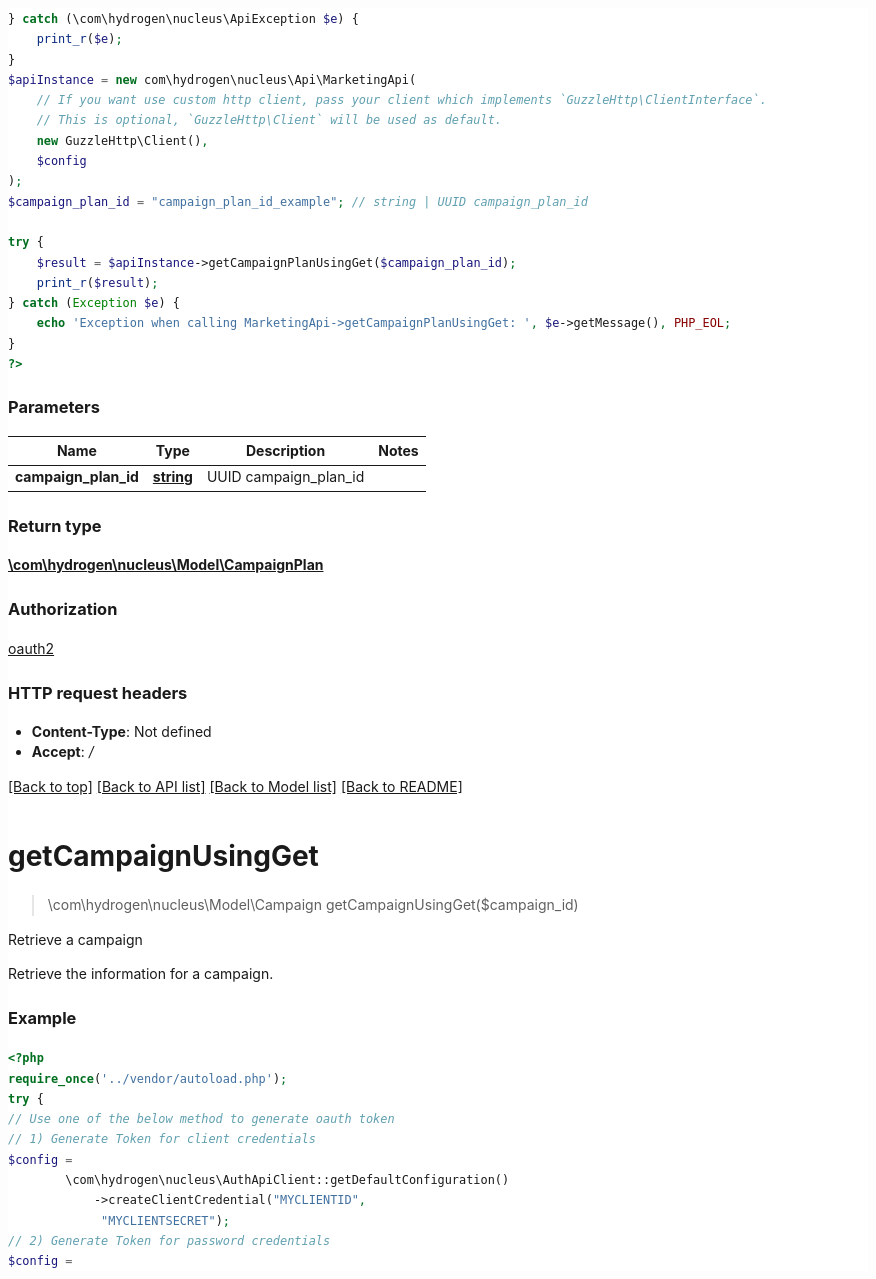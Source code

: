 ```php
} catch (\com\hydrogen\nucleus\ApiException $e) {
    print_r($e);
}
$apiInstance = new com\hydrogen\nucleus\Api\MarketingApi(
    // If you want use custom http client, pass your client which implements `GuzzleHttp\ClientInterface`.
    // This is optional, `GuzzleHttp\Client` will be used as default.
    new GuzzleHttp\Client(),
    $config
);
$campaign_plan_id = "campaign_plan_id_example"; // string | UUID campaign_plan_id

try {
    $result = $apiInstance->getCampaignPlanUsingGet($campaign_plan_id);
    print_r($result);
} catch (Exception $e) {
    echo 'Exception when calling MarketingApi->getCampaignPlanUsingGet: ', $e->getMessage(), PHP_EOL;
}
?>
```

### Parameters

Name | Type | Description  | Notes
------------- | ------------- | ------------- | -------------
 **campaign_plan_id** | [**string**](../Model/.md)| UUID campaign_plan_id |

### Return type

[**\com\hydrogen\nucleus\Model\CampaignPlan**](../Model/CampaignPlan.md)

### Authorization

[oauth2](../../README.md#oauth2)

### HTTP request headers

 - **Content-Type**: Not defined
 - **Accept**: */*

[[Back to top]](#) [[Back to API list]](../../README.md#documentation-for-api-endpoints) [[Back to Model list]](../../README.md#documentation-for-models) [[Back to README]](../../README.md)

# **getCampaignUsingGet**
> \com\hydrogen\nucleus\Model\Campaign getCampaignUsingGet($campaign_id)

Retrieve a campaign

Retrieve the information for a campaign.

### Example
```php
<?php
require_once('../vendor/autoload.php');
try {
// Use one of the below method to generate oauth token
// 1) Generate Token for client credentials
$config =
        \com\hydrogen\nucleus\AuthApiClient::getDefaultConfiguration()
            ->createClientCredential("MYCLIENTID",
             "MYCLIENTSECRET");
// 2) Generate Token for password credentials
$config =
```